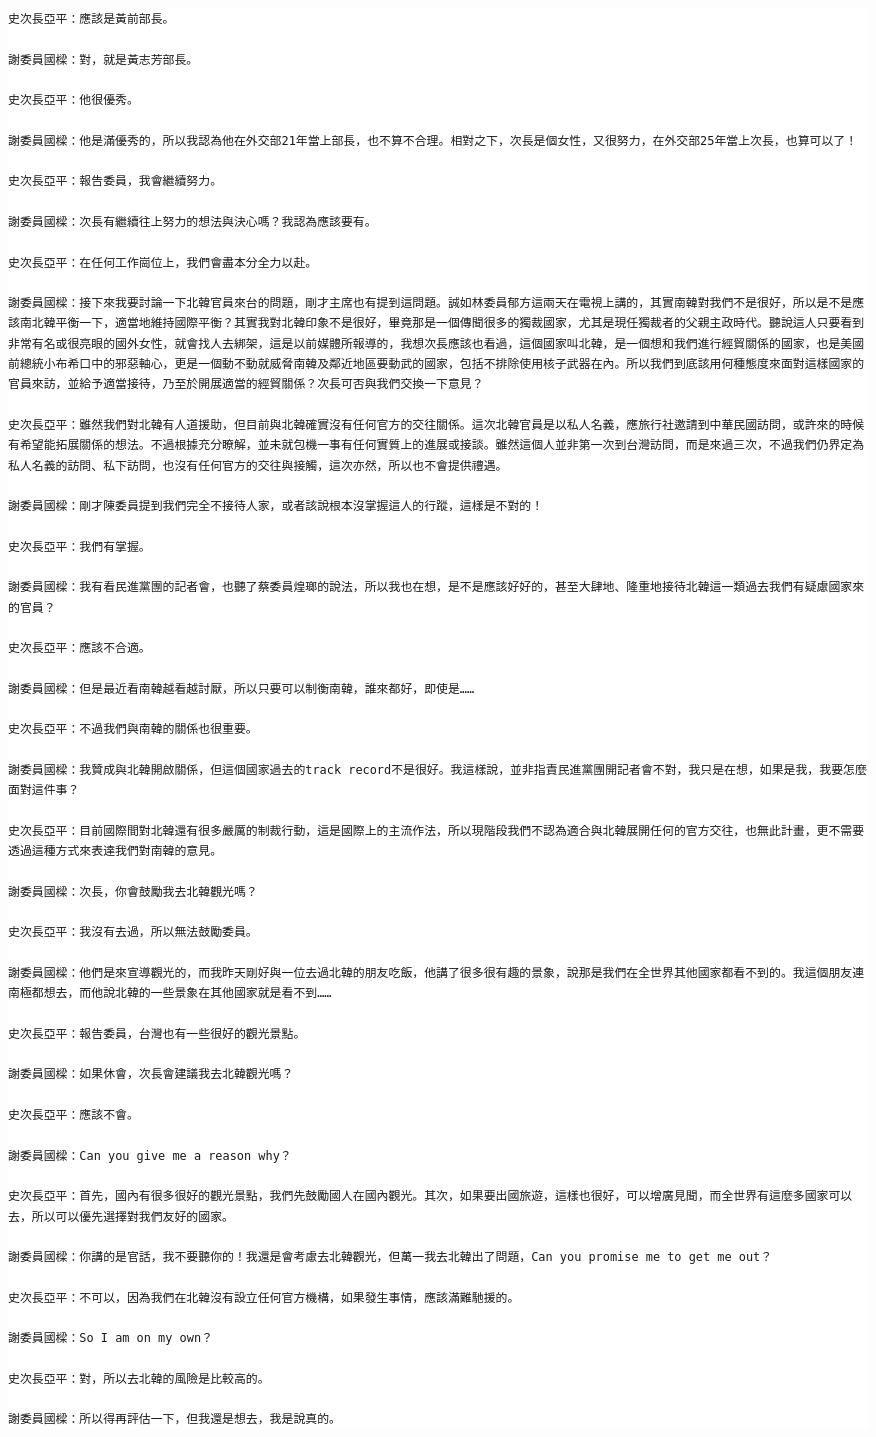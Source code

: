     史次長亞平：應該是黃前部長。

    謝委員國樑：對，就是黃志芳部長。

    史次長亞平：他很優秀。

    謝委員國樑：他是滿優秀的，所以我認為他在外交部21年當上部長，也不算不合理。相對之下，次長是個女性，又很努力，在外交部25年當上次長，也算可以了！

    史次長亞平：報告委員，我會繼續努力。

    謝委員國樑：次長有繼續往上努力的想法與決心嗎？我認為應該要有。

    史次長亞平：在任何工作崗位上，我們會盡本分全力以赴。

    謝委員國樑：接下來我要討論一下北韓官員來台的問題，剛才主席也有提到這問題。誠如林委員郁方這兩天在電視上講的，其實南韓對我們不是很好，所以是不是應該南北韓平衡一下，適當地維持國際平衡？其實我對北韓印象不是很好，畢竟那是一個傳聞很多的獨裁國家，尤其是現任獨裁者的父親主政時代。聽說這人只要看到非常有名或很亮眼的國外女性，就會找人去綁架，這是以前媒體所報導的，我想次長應該也看過，這個國家叫北韓，是一個想和我們進行經貿關係的國家，也是美國前總統小布希口中的邪惡軸心，更是一個動不動就威脅南韓及鄰近地區要動武的國家，包括不排除使用核子武器在內。所以我們到底該用何種態度來面對這樣國家的官員來訪，並給予適當接待，乃至於開展適當的經貿關係？次長可否與我們交換一下意見？

    史次長亞平：雖然我們對北韓有人道援助，但目前與北韓確實沒有任何官方的交往關係。這次北韓官員是以私人名義，應旅行社邀請到中華民國訪問，或許來的時候有希望能拓展關係的想法。不過根據充分瞭解，並未就包機一事有任何實質上的進展或接談。雖然這個人並非第一次到台灣訪問，而是來過三次，不過我們仍界定為私人名義的訪問、私下訪問，也沒有任何官方的交往與接觸，這次亦然，所以也不會提供禮遇。

    謝委員國樑：剛才陳委員提到我們完全不接待人家，或者該說根本沒掌握這人的行蹤，這樣是不對的！

    史次長亞平：我們有掌握。

    謝委員國樑：我有看民進黨團的記者會，也聽了蔡委員煌瑯的說法，所以我也在想，是不是應該好好的，甚至大肆地、隆重地接待北韓這一類過去我們有疑慮國家來的官員？

    史次長亞平：應該不合適。

    謝委員國樑：但是最近看南韓越看越討厭，所以只要可以制衡南韓，誰來都好，即使是……

    史次長亞平：不過我們與南韓的關係也很重要。

    謝委員國樑：我贊成與北韓開啟關係，但這個國家過去的track record不是很好。我這樣說，並非指責民進黨團開記者會不對，我只是在想，如果是我，我要怎麼面對這件事？

    史次長亞平：目前國際間對北韓還有很多嚴厲的制裁行動，這是國際上的主流作法，所以現階段我們不認為適合與北韓展開任何的官方交往，也無此計畫，更不需要透過這種方式來表達我們對南韓的意見。

    謝委員國樑：次長，你會鼓勵我去北韓觀光嗎？

    史次長亞平：我沒有去過，所以無法鼓勵委員。

    謝委員國樑：他們是來宣導觀光的，而我昨天剛好與一位去過北韓的朋友吃飯，他講了很多很有趣的景象，說那是我們在全世界其他國家都看不到的。我這個朋友連南極都想去，而他說北韓的一些景象在其他國家就是看不到……

    史次長亞平：報告委員，台灣也有一些很好的觀光景點。

    謝委員國樑：如果休會，次長會建議我去北韓觀光嗎？

    史次長亞平：應該不會。

    謝委員國樑：Can you give me a reason why？

    史次長亞平：首先，國內有很多很好的觀光景點，我們先鼓勵國人在國內觀光。其次，如果要出國旅遊，這樣也很好，可以增廣見聞，而全世界有這麼多國家可以去，所以可以優先選擇對我們友好的國家。

    謝委員國樑：你講的是官話，我不要聽你的！我還是會考慮去北韓觀光，但萬一我去北韓出了問題，Can you promise me to get me out？

    史次長亞平：不可以，因為我們在北韓沒有設立任何官方機構，如果發生事情，應該滿難馳援的。

    謝委員國樑：So I am on my own？

    史次長亞平：對，所以去北韓的風險是比較高的。

    謝委員國樑：所以得再評估一下，但我還是想去，我是說真的。

